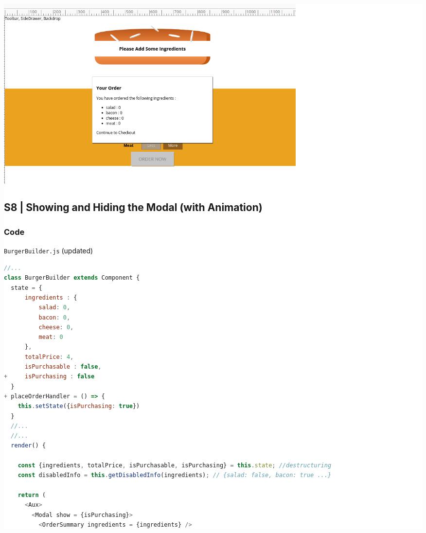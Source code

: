 <img src="./assets/section-8/20.png" alt="smile" width="600"/> 

## S8 |  Showing and Hiding the Modal (with Animation)

### Code 


`BurgerBuilder.js` (updated)

```js 
//...
class BurgerBuilder extends Component {
  state = {
      ingredients : {
          salad: 0,
          bacon: 0,
          cheese: 0,
          meat: 0
      },
      totalPrice: 4,
      isPurchasable : false,
+     isPurchasing : false
  }
+ placeOrderHandler = () => {
    this.setState({isPurchasing: true})
  }
  //...
  //...
  render() {    
    
    const {ingredients, totalPrice, isPurchasable, isPurchasing} = this.state; //destructuring   
    const disabledInfo = this.getDisabledInfo(ingredients); // {salad: false, bacon: true ...}

    return (
      <Aux>
        <Modal show = {isPurchasing}>
          <OrderSummary ingredients = {ingredients} />
```